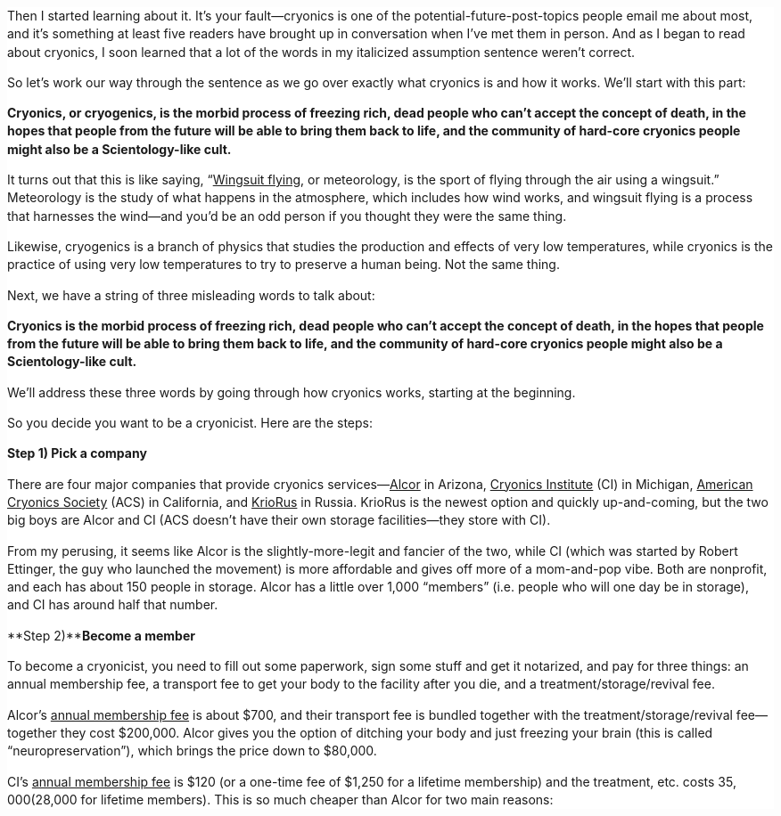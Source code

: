 Then I started learning about it. It’s your fault—cryonics is one of the potential-future-post-topics people email me about most, and it’s something at least five readers have brought up in conversation when I’ve met them in person. And as I began to read about cryonics, I soon learned that a lot of the words in my italicized assumption sentence weren’t correct.

So let’s work our way through the sentence as we go over exactly what cryonics is and how it works. We’ll start with this part:

**Cryonics, or cryogenics, is the morbid process of freezing rich, dead people who can’t accept the concept of death, in the hopes that people from the future will be able to bring them back to life, and the community of hard-core cryonics people might also be a Scientology-like cult.**

It turns out that this is like saying, “[Wingsuit flying](https://www.youtube.com/watch?v=WRqnTODwvEA), or meteorology, is the sport of flying through the air using a wingsuit.” Meteorology is the study of what happens in the atmosphere, which includes how wind works, and wingsuit flying is a process that harnesses the wind—and you’d be an odd person if you thought they were the same thing.

Likewise, cryogenics is a branch of physics that studies the production and effects of very low temperatures, while cryonics is the practice of using very low temperatures to try to preserve a human being. Not the same thing.

Next, we have a string of three misleading words to talk about:

**Cryonics is the morbid process of freezing rich, dead people who can’t accept the concept of death, in the hopes that people from the future will be able to bring them back to life, **and the community of hard-core cryonics people might also be a Scientology-like cult.****

We’ll address these three words by going through how cryonics works, starting at the beginning.

So you decide you want to be a cryonicist. Here are the steps:

**Step 1) Pick a company**

There are four major companies that provide cryonics services—[Alcor](http://www.alcor.org/) in Arizona, [Cryonics Institute](http://www.cryonics.org/) (CI) in Michigan, [American Cryonics Society](http://www.AmericanCryonics.org/) (ACS) in California, and [KrioRus](http://www.kriorus.com/en) in Russia. KrioRus is the newest option and quickly up-and-coming, but the two big boys are Alcor and CI (ACS doesn’t have their own storage facilities—they store with CI).

From my perusing, it seems like Alcor is the slightly-more-legit and fancier of the two, while CI (which was started by Robert Ettinger, the guy who launched the movement) is more affordable and gives off more of a mom-and-pop vibe. Both are nonprofit, and each has about 150 people in storage. Alcor has a little over 1,000 “members” (i.e. people who will one day be in storage), and CI has around half that number.

**Step 2)****Become a member**

To become a cryonicist, you need to fill out some paperwork, sign some stuff and get it notarized, and pay for three things: an annual membership fee, a transport fee to get your body to the facility after you die, and a treatment/storage/revival fee.

Alcor’s [annual membership fee](http://www.alcor.org/BecomeMember/scheduleA.html) is about $700, and their transport fee is bundled together with the treatment/storage/revival fee—together they cost $200,000. Alcor gives you the option of ditching your body and just freezing your brain (this is called “neuropreservation”), which brings the price down to $80,000.

CI’s [annual membership fee](http://www.cryonics.org/ci-landing/funding-for-cryostasis/) is $120 (or a one-time fee of $1,250 for a lifetime membership) and the treatment, etc. costs $35,000 ($28,000 for lifetime members). This is so much cheaper than Alcor for two main reasons:
